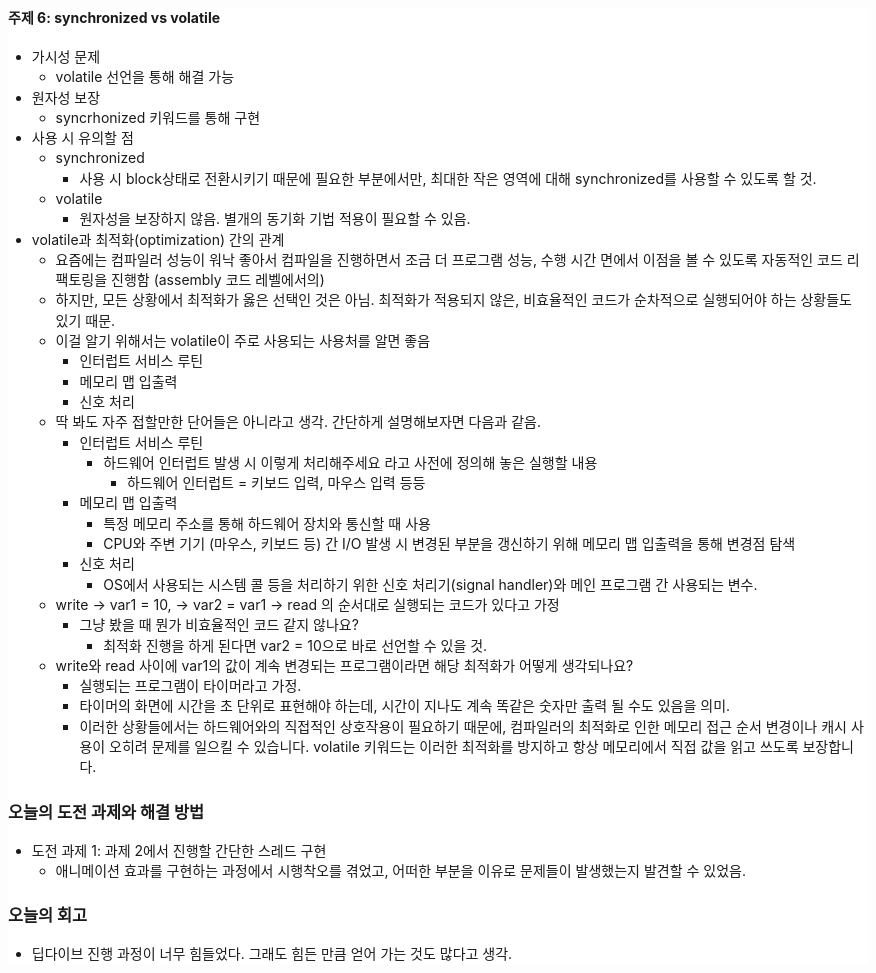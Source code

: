 #### 주제 6: synchronized vs volatile
- 가시성 문제
  - volatile 선언을 통해 해결 가능
- 원자성 보장
  - syncrhonized 키워드를 통해 구현
- 사용 시 유의할 점
  - synchronized
    - 사용 시 block상태로 전환시키기 때문에 필요한 부분에서만, 최대한 작은 영역에 대해 synchronized를 사용할 수 있도록 할 것.
  - volatile
    - 원자성을 보장하지 않음. 별개의 동기화 기법 적용이 필요할 수 있음.
- volatile과 최적화(optimization) 간의 관계
  - 요즘에는 컴파일러 성능이 워낙 좋아서 컴파일을 진행하면서 조금 더 프로그램 성능, 수행 시간 면에서 이점을 볼 수 있도록 자동적인 코드 리팩토링을 진행함 (assembly 코드 레벨에서의)
  - 하지만, 모든 상황에서 최적화가 옳은 선택인 것은 아님.  최적화가 적용되지 않은, 비효율적인 코드가 순차적으로 실행되어야 하는 상황들도 있기 때문.
  - 이걸 알기 위해서는 volatile이 주로 사용되는 사용처를 알면 좋음 
    - 인터럽트 서비스 루틴
    - 메모리 맵 입출력
    - 신호 처리
  - 딱 봐도 자주 접할만한 단어들은 아니라고 생각. 간단하게 설명해보자면 다음과 같음.
    - 인터럽트 서비스 루틴
      - 하드웨어 인터럽트 발생 시 이렇게 처리해주세요 라고 사전에 정의해 놓은 실행할 내용
        - 하드웨어 인터럽트 = 키보드 입력, 마우스 입력 등등
    - 메모리 맵 입출력
      - 특정 메모리 주소를 통해 하드웨어 장치와 통신할 때 사용
      - CPU와 주변 기기 (마우스, 키보드 등) 간  I/O 발생 시 변경된 부분을 갱신하기 위해 메모리 맵 입출력을 통해 변경점 탐색
    - 신호 처리
      - OS에서 사용되는 시스템 콜 등을 처리하기 위한 신호 처리기(signal handler)와 메인 프로그램 간 사용되는 변수.
  - write -> var1 = 10, -> var2 = var1 -> read 의 순서대로 실행되는 코드가 있다고 가정
    - 그냥 봤을 때 뭔가 비효율적인 코드 같지 않나요?
      - 최적화 진행을 하게 된다면 var2 = 10으로 바로 선언할 수 있을 것.
  - write와 read 사이에 var1의 값이 계속 변경되는 프로그램이라면 해당 최적화가 어떻게 생각되나요?
    - 실행되는 프로그램이 타이머라고 가정.
    - 타이머의 화면에 시간을 초 단위로 표현해야 하는데, 시간이 지나도 계속 똑같은 숫자만 출력 될 수도 있음을 의미.
    - 이러한 상황들에서는 하드웨어와의 직접적인 상호작용이 필요하기 때문에, 컴파일러의 최적화로 인한 메모리 접근 순서 변경이나 캐시 사용이 오히려 문제를 일으킬 수 있습니다. volatile 키워드는 이러한 최적화를 방지하고 항상 메모리에서 직접 값을 읽고 쓰도록 보장합니다.


### 오늘의 도전 과제와 해결 방법
- 도전 과제 1: 과제 2에서 진행할 간단한 스레드 구현
  - 애니메이션 효과를 구현하는 과정에서 시행착오를 겪었고, 어떠한 부분을 이유로 문제들이 발생했는지 발견할 수 있었음.

### 오늘의 회고
-  딥다이브 진행 과정이 너무 힘들었다. 그래도 힘든 만큼 얻어 가는 것도 많다고 생각.

